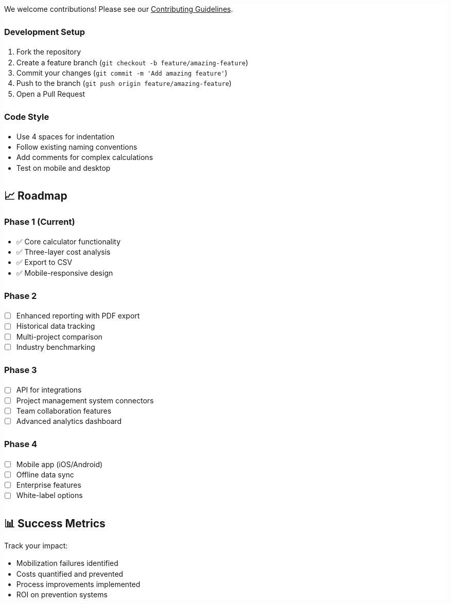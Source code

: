 We welcome contributions! Please see our [Contributing Guidelines](CONTRIBUTING.md).

### Development Setup
1. Fork the repository
2. Create a feature branch (`git checkout -b feature/amazing-feature`)
3. Commit your changes (`git commit -m 'Add amazing feature'`)
4. Push to the branch (`git push origin feature/amazing-feature`)
5. Open a Pull Request

### Code Style
- Use 4 spaces for indentation
- Follow existing naming conventions
- Add comments for complex calculations
- Test on mobile and desktop

## 📈 Roadmap

### Phase 1 (Current)
- ✅ Core calculator functionality
- ✅ Three-layer cost analysis
- ✅ Export to CSV
- ✅ Mobile-responsive design

### Phase 2
- [ ] Enhanced reporting with PDF export
- [ ] Historical data tracking
- [ ] Multi-project comparison
- [ ] Industry benchmarking

### Phase 3
- [ ] API for integrations
- [ ] Project management system connectors
- [ ] Team collaboration features
- [ ] Advanced analytics dashboard

### Phase 4
- [ ] Mobile app (iOS/Android)
- [ ] Offline data sync
- [ ] Enterprise features
- [ ] White-label options

## 📊 Success Metrics

Track your impact:
- Mobilization failures identified
- Costs quantified and prevented
- Process improvements implemented
- ROI on prevention systems
